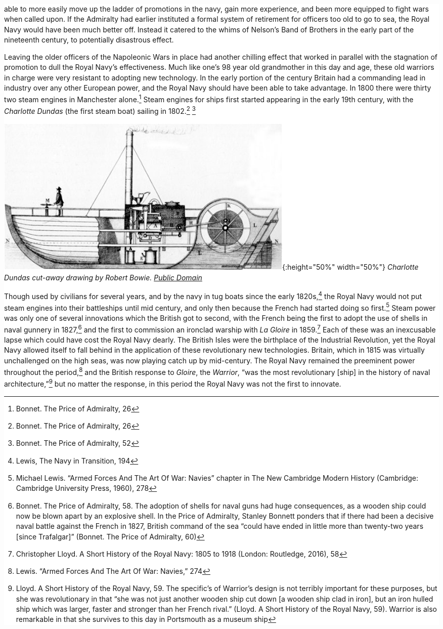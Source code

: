 able to more easily move up the ladder of promotions in the navy, gain more experience, and been more equipped to fight wars when called upon.
If the Admiralty had earlier instituted a formal system of retirement for officers too old to go to sea, the Royal Navy would have been much
better off. Instead it catered to the whims of Nelson’s Band of Brothers in the early part of the  nineteenth century, to potentially disastrous
effect.


Leaving the older officers of the Napoleonic Wars in place had another chilling effect that worked in parallel with the stagnation of promotion to dull
the Royal Navy’s effectiveness. Much like one’s 98 year old grandmother in this day and age, these old warriors in charge were very
resistant to adopting new technology.
In the early portion of the century Britain had a commanding lead in industry over any other European
power, and the Royal Navy should have been able to take advantage. In 1800 there were thirty two steam engines in Manchester alone.[^26] Steam engines
for ships first started appearing in the early 19th century, with the *Charlotte Dundas* (the first steam boat) sailing in 1802.[^27] [^28]

![charlotte-dundas](/assets/images/posts/charlotte-dundas.jpg){:height="50%" width="50%"}
*Charlotte Dundas cut-away drawing by Robert Bowie. [Public Domain](https://commons.wikimedia.org/w/index.php?curid=7888866)*

Though used by civilians for several years, and by the navy in tug boats since the early 1820s,[^29] the Royal Navy would not put steam engines into their battleships
until mid century, and only then because the French had started doing so first.[^30] Steam power was only one of several innovations which the British
got to second, with the French being the first to adopt the use of shells in naval gunnery in 1827,[^31] and the first to commission an ironclad warship
with *La Gloire* in 1859.[^32] Each of these was an inexcusable lapse which could have cost the Royal Navy dearly. The British Isles were the birthplace of
the Industrial Revolution, yet the Royal Navy allowed itself to fall behind in the application of these revolutionary new technologies. Britain,
which in 1815 was virtually unchallenged on the high seas, was now playing catch up by mid-century. The Royal Navy remained the preeminent power
throughout the period,[^33] and the British response to *Gloire*, the *Warrior*, “was the most revolutionary [ship] in the history of naval architecture,”[^34]
but no matter the response, in this period the Royal Navy was not the first to innovate.


[^1]: Stanley Bonnett. The Price of Admiralty: an indictment of the Royal Navy 1805-1966 (London: Hale, 1968), 120
[^2]: Michael Lewis. The Navy in Transition, 1814-1864; a social history (London: Hodder and Stoughton, 1965), 51
[^3]: Lewis, The Navy in Transition, 50-51
[^4]: Lewis, The Navy in Transition, 51
[^5]: Lewis, The Navy in Transition, 51
[^6]: Lewis, The Navy in Transition, 53
[^7]: Lewis, The Navy in Transition, 59
[^8]: Bonnet. The Price of Admiralty, 120
[^9]: Lewis, The Navy in Transition, 48
[^10]: Lewis, The Navy in Transition, 70
[^11]: Lewis, The Navy in Transition, 70
[^12]: Royal Commission on Naval and Military Promotion and Retirement. Report of commissioners for inquiring into naval and military promotion and retirement: with appendices 235 XXII.1 (London: HMSO, 1840), 243. Testimony of Captain J.W.D. Dundas, RN
[^13]: John Beeler. ’Fit For Service Abroad’: Promotion, Retirement And Royal Navy Officers, 1830–1890, (The Mariner's Mirror, 81:3, 300-312, 1995), 306
[^14]: Royal Commission on Naval and Military Promotion and Retirement. Report of commissioners for inquiring into naval and military promotion and retirement, 241. Testimony of Rear Admiral A.J. Griffiths RN
[^15]: Lewis, The Navy in Transition, 80
[^16]: Lewis, The Navy in Transition, 76
[^17]: Lewis, The Navy in Transition, 6
[^18]: Lewis, The Navy in Transition, 81
[^19]: Lewis, The Navy in Transition, 81
[^20]: Lewis, The Navy in Transition, 81
[^21]: Bonnet. The Price of Admiralty, 121.
[^22]: Bonnet. The Price of Admiralty, 121
[^23]: Lewis, The Navy in Transition, 74
[^24]: Gerald S. Graham. The Politics of Naval Supremacy: studies in British maritime ascendancy. (Cambridge: Cambridge University Press, 1965), 106
[^25]: Bonnet. The Price of Admiralty, 54
[^26]: Bonnet. The Price of Admiralty, 26
[^27]: Bonnet. The Price of Admiralty, 26
[^28]: Bonnet. The Price of Admiralty, 52
[^29]: Lewis, The Navy in Transition, 194
[^30]: Michael Lewis. “Armed Forces And The Art Of War: Navies” chapter in The New Cambridge Modern History (Cambridge: Cambridge University Press, 1960), 278
[^31]: Bonnet. The Price of Admiralty, 58. The adoption of shells for naval guns had huge consequences, as a wooden ship could now be blown apart by an explosive shell. In the Price of Admiralty, Stanley Bonnett ponders that if there had been a decisive naval battle against the French in 1827, British command of the sea “could have ended in little more than twenty-two years [since Trafalgar]” (Bonnet. The Price of Admiralty, 60)
[^32]: Christopher Lloyd. A Short History of the Royal Navy: 1805 to 1918 (London: Routledge, 2016), 58
[^33]: Lewis. “Armed Forces And The Art Of War: Navies,” 274
[^34]: Lloyd. A Short History of the Royal Navy, 59. The specific’s of Warrior’s design is not terribly important for these purposes, but she was revolutionary in that “she was not just another wooden ship cut down [a wooden ship clad in iron], but an iron hulled ship which was larger, faster and stronger than her French rival.” (Lloyd. A Short History of the Royal Navy, 59). Warrior is also remarkable in that she survives to this day in Portsmouth as a museum ship
[^35]: Bonnet. The Price of Admiralty, 67 - 68. Ericsson would go on to develop the United States Navy’s first warship driven by a propellor, the Princeton, in 1843 (Bonnet. The Price of Admiralty, 70), and later the equally revolutionary Monitor during the American Civil War
[^36]: Bonnet. The Price of Admiralty, 26
[^37]: Bonnet. The Price of Admiralty, 26
[^38]: Bonnet. The Price of Admiralty, 51
[^39]: Lewis. “Armed Forces And The Art Of War: Navies,” 275
[^40]: Lewis. “Armed Forces And The Art Of War: Navies,” 275
[^41]: Lloyd. A Short History of the Royal Navy, 59
[^42]: Graham. The Politics of Naval Supremacy, 121